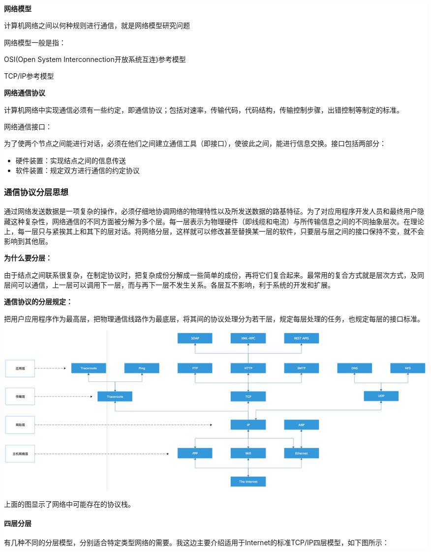 **网络模型**

计算机网络之间以何种规则进行通信，就是网络模型研究问题

网络模型一般是指：

OSI(Open System Interconnection开放系统互连)参考模型

TCP/IP参考模型

**网络通信协议**

计算机网络中实现通信必须有一些约定，即通信协议；包括对速率，传输代码，代码结构，传输控制步骤，出错控制等制定的标准。

网络通信接口：

为了使两个节点之间能进行对话，必须在他们之间建立通信工具（即接口），使彼此之间，能进行信息交换。接口包括两部分：

- 硬件装置：实现结点之间的信息传送
- 软件装置：规定双方进行通信的约定协议

### 通信协议分层思想

通过网络发送数据是一项复杂的操作，必须仔细地协调网络的物理特性以及所发送数据的路基特征。为了对应用程序开发人员和最终用户隐藏这种复杂性，网络通信的不同方面被分解为多个层。每一层表示为物理硬件（即线缆和电流）与所传输信息之间的不同抽象层次。在理论上，每一层只与紧挨其上和其下的层对话。将网络分层，这样就可以修改甚至替换某一层的软件，只要层与层之间的接口保持不变，就不会影响到其他层。

**为什么要分层：**

由于结点之间联系很复杂，在制定协议时，把复杂成份分解成一些简单的成份，再将它们复合起来。最常用的复合方式就是层次方式，及同层间可以通信，上一层可以调用下一层，而与再下一层不发生关系。各层互不影响，利于系统的开发和扩展。

**通信协议的分层规定：**

把用户应用程序作为最高层，把物理通信线路作为最底层，将其间的协议处理分为若干层，规定每层处理的任务，也规定每层的接口标准。

![wang](JavaSE-网络编程/w1.png)

上面的图显示了网络中可能存在的协议栈。

#### 四层分层

有几种不同的分层模型，分别适合特定类型网络的需要。我这边主要介绍适用于Internet的标准TCP/IP四层模型，如下图所示：
